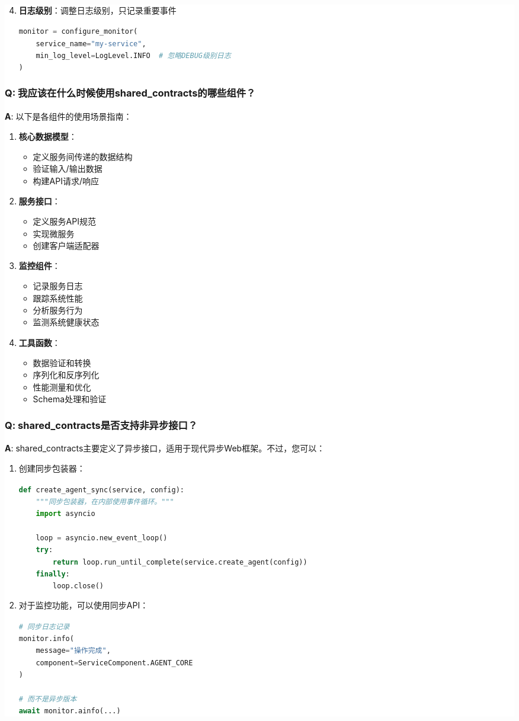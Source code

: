 4. **日志级别**：调整日志级别，只记录重要事件
   ```python
   monitor = configure_monitor(
       service_name="my-service",
       min_log_level=LogLevel.INFO  # 忽略DEBUG级别日志
   )
   ```

### Q: 我应该在什么时候使用shared_contracts的哪些组件？

**A**: 以下是各组件的使用场景指南：

1. **核心数据模型**：
   - 定义服务间传递的数据结构
   - 验证输入/输出数据
   - 构建API请求/响应

2. **服务接口**：
   - 定义服务API规范
   - 实现微服务
   - 创建客户端适配器

3. **监控组件**：
   - 记录服务日志
   - 跟踪系统性能
   - 分析服务行为
   - 监测系统健康状态

4. **工具函数**：
   - 数据验证和转换
   - 序列化和反序列化
   - 性能测量和优化
   - Schema处理和验证

### Q: shared_contracts是否支持非异步接口？

**A**: shared_contracts主要定义了异步接口，适用于现代异步Web框架。不过，您可以：

1. 创建同步包装器：
   ```python
   def create_agent_sync(service, config):
       """同步包装器，在内部使用事件循环。"""
       import asyncio
       
       loop = asyncio.new_event_loop()
       try:
           return loop.run_until_complete(service.create_agent(config))
       finally:
           loop.close()
   ```

2. 对于监控功能，可以使用同步API：
   ```python
   # 同步日志记录
   monitor.info(
       message="操作完成",
       component=ServiceComponent.AGENT_CORE
   )
   
   # 而不是异步版本
   await monitor.ainfo(...)
   ```
